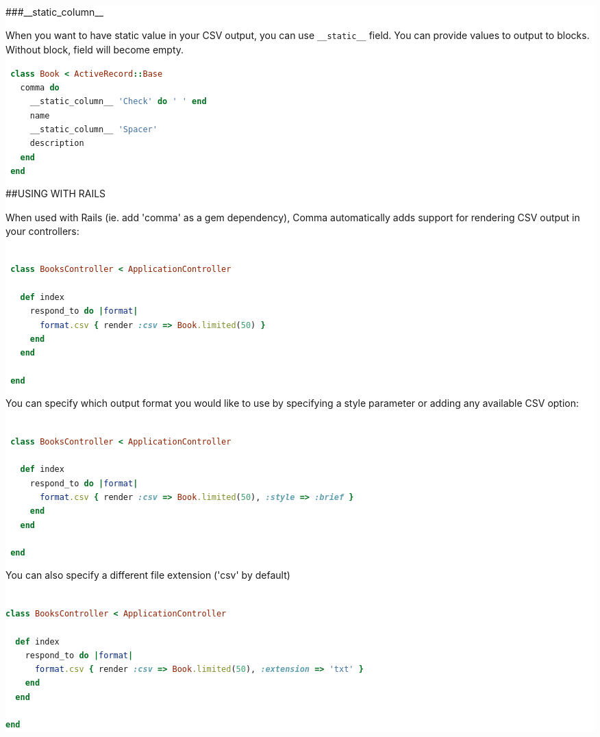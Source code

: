 ###\_\_static_column\_\_

When you want to have static value in your CSV output, you can use
`__static__` field. You can provide values to output to blocks.
Without block, field will become empty.

```ruby
 class Book < ActiveRecord::Base
   comma do
     __static_column__ 'Check' do ' ' end
     name
     __static_column__ 'Spacer'
     description
   end
 end
```

##USING WITH RAILS

When used with Rails (ie. add 'comma' as a gem dependency), Comma automatically adds support for rendering CSV output in your controllers:

```Ruby

 class BooksController < ApplicationController

   def index
     respond_to do |format|
       format.csv { render :csv => Book.limited(50) }
     end
   end

 end

```

You can specify which output format you would like to use by specifying a style parameter or adding any available CSV option:

```Ruby

 class BooksController < ApplicationController

   def index
     respond_to do |format|
       format.csv { render :csv => Book.limited(50), :style => :brief }
     end
   end

 end

```

You can also specify a different file extension ('csv' by default)

```Ruby

class BooksController < ApplicationController

  def index
    respond_to do |format|
      format.csv { render :csv => Book.limited(50), :extension => 'txt' }
    end
  end

end

```
